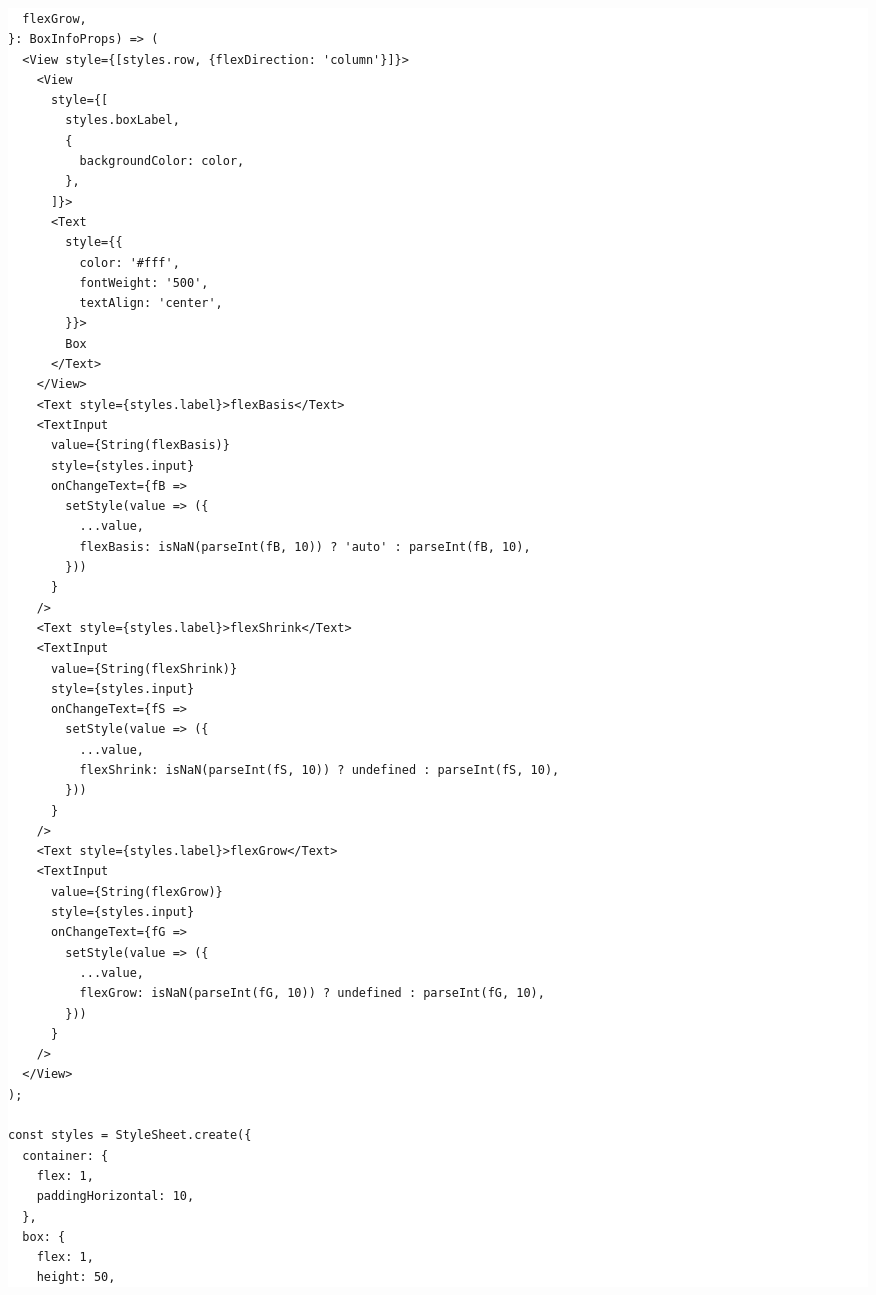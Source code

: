 ```
  flexGrow,
}: BoxInfoProps) => (
  <View style={[styles.row, {flexDirection: 'column'}]}>
    <View
      style={[
        styles.boxLabel,
        {
          backgroundColor: color,
        },
      ]}>
      <Text
        style={{
          color: '#fff',
          fontWeight: '500',
          textAlign: 'center',
        }}>
        Box
      </Text>
    </View>
    <Text style={styles.label}>flexBasis</Text>
    <TextInput
      value={String(flexBasis)}
      style={styles.input}
      onChangeText={fB =>
        setStyle(value => ({
          ...value,
          flexBasis: isNaN(parseInt(fB, 10)) ? 'auto' : parseInt(fB, 10),
        }))
      }
    />
    <Text style={styles.label}>flexShrink</Text>
    <TextInput
      value={String(flexShrink)}
      style={styles.input}
      onChangeText={fS =>
        setStyle(value => ({
          ...value,
          flexShrink: isNaN(parseInt(fS, 10)) ? undefined : parseInt(fS, 10),
        }))
      }
    />
    <Text style={styles.label}>flexGrow</Text>
    <TextInput
      value={String(flexGrow)}
      style={styles.input}
      onChangeText={fG =>
        setStyle(value => ({
          ...value,
          flexGrow: isNaN(parseInt(fG, 10)) ? undefined : parseInt(fG, 10),
        }))
      }
    />
  </View>
);

const styles = StyleSheet.create({
  container: {
    flex: 1,
    paddingHorizontal: 10,
  },
  box: {
    flex: 1,
    height: 50,
```